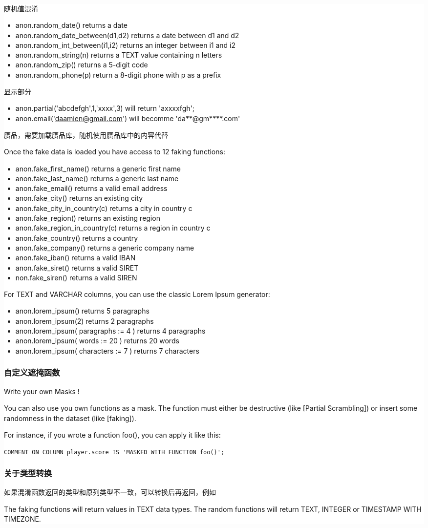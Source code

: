 随机值混淆  
  
- anon.random_date() returns a date  
- anon.random_date_between(d1,d2) returns a date between d1 and d2  
- anon.random_int_between(i1,i2) returns an integer between i1 and i2  
- anon.random_string(n) returns a TEXT value containing n letters  
- anon.random_zip() returns a 5-digit code  
- anon.random_phone(p) return a 8-digit phone with p as a prefix  
  
显示部分  
  
- anon.partial('abcdefgh',1,'xxxx',3) will return 'axxxxfgh';  
- anon.email('daamien@gmail.com') will becomme 'da**@gm****.com'  
  
赝品，需要加载赝品库，随机使用赝品库中的内容代替  
  
Once the fake data is loaded you have access to 12 faking functions:  
  
- anon.fake_first_name() returns a generic first name  
- anon.fake_last_name() returns a generic last name  
- anon.fake_email() returns a valid email address  
- anon.fake_city() returns an existing city  
- anon.fake_city_in_country(c) returns a city in country c  
- anon.fake_region() returns an existing region  
- anon.fake_region_in_country(c) returns a region in country c  
- anon.fake_country() returns a country  
- anon.fake_company() returns a generic company name  
- anon.fake_iban() returns a valid IBAN  
- anon.fake_siret() returns a valid SIRET  
- non.fake_siren() returns a valid SIREN  
  
For TEXT and VARCHAR columns, you can use the classic Lorem Ipsum generator:  
  
- anon.lorem_ipsum() returns 5 paragraphs  
- anon.lorem_ipsum(2) returns 2 paragraphs  
- anon.lorem_ipsum( paragraphs := 4 ) returns 4 paragraphs  
- anon.lorem_ipsum( words := 20 ) returns 20 words  
- anon.lorem_ipsum( characters := 7 ) returns 7 characters  
  
  
  
### 自定义遮掩函数  
Write your own Masks !  
  
You can also use you own functions as a mask. The function must either be destructive (like [Partial Scrambling]) or insert some randomness in the dataset (like [faking]).  
  
For instance, if you wrote a function foo(), you can apply it like this:  
  
```  
COMMENT ON COLUMN player.score IS 'MASKED WITH FUNCTION foo()';  
```  
  
### 关于类型转换  
如果混淆函数返回的类型和原列类型不一致，可以转换后再返回，例如  
  
The faking functions will return values in TEXT data types. The random functions will return TEXT, INTEGER or TIMESTAMP WITH TIMEZONE.  
  